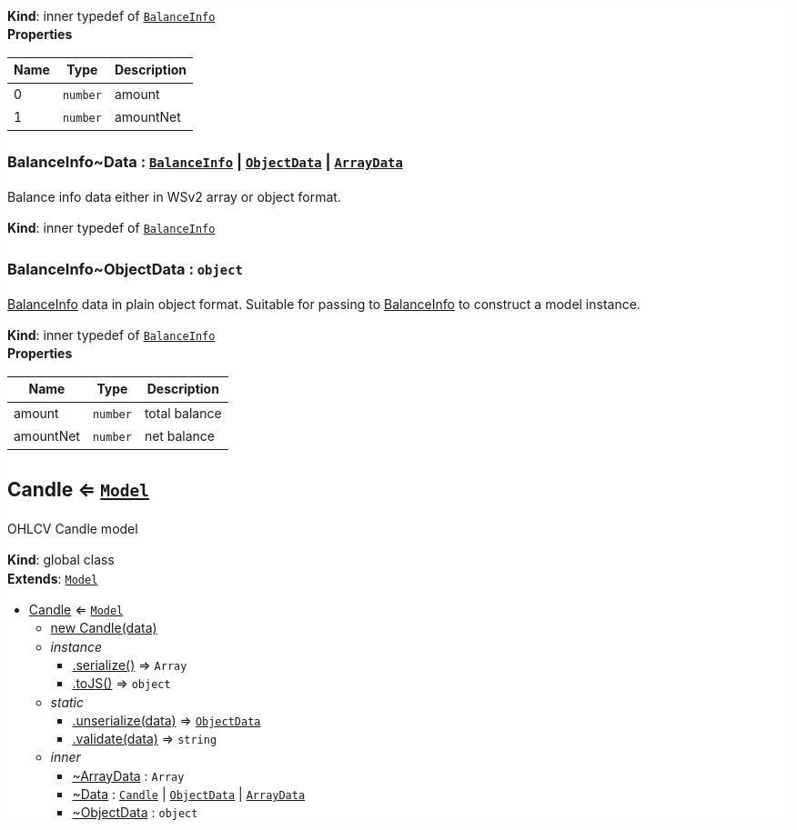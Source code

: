 **Kind**: inner typedef of [<code>BalanceInfo</code>](#BalanceInfo)  
**Properties**

| Name | Type | Description |
| --- | --- | --- |
| 0 | <code>number</code> | amount |
| 1 | <code>number</code> | amountNet |

<a name="BalanceInfo..Data"></a>

### BalanceInfo~Data : [<code>BalanceInfo</code>](#BalanceInfo) \| [<code>ObjectData</code>](#BalanceInfo..ObjectData) \| [<code>ArrayData</code>](#BalanceInfo..ArrayData)
Balance info data either in WSv2 array or object format.

**Kind**: inner typedef of [<code>BalanceInfo</code>](#BalanceInfo)  
<a name="BalanceInfo..ObjectData"></a>

### BalanceInfo~ObjectData : <code>object</code>
[BalanceInfo](#BalanceInfo) data in plain object format. Suitable for passing to
[BalanceInfo](#BalanceInfo) to construct a model instance.

**Kind**: inner typedef of [<code>BalanceInfo</code>](#BalanceInfo)  
**Properties**

| Name | Type | Description |
| --- | --- | --- |
| amount | <code>number</code> | total balance |
| amountNet | <code>number</code> | net balance |

<a name="Candle"></a>

## Candle ⇐ [<code>Model</code>](#Model)
OHLCV Candle model

**Kind**: global class  
**Extends**: [<code>Model</code>](#Model)  

* [Candle](#Candle) ⇐ [<code>Model</code>](#Model)
    * [new Candle(data)](#new_Candle_new)
    * _instance_
        * [.serialize()](#Model+serialize) ⇒ <code>Array</code>
        * [.toJS()](#Model+toJS) ⇒ <code>object</code>
    * _static_
        * [.unserialize(data)](#Candle.unserialize) ⇒ [<code>ObjectData</code>](#Candle..ObjectData)
        * [.validate(data)](#Candle.validate) ⇒ <code>string</code>
    * _inner_
        * [~ArrayData](#Candle..ArrayData) : <code>Array</code>
        * [~Data](#Candle..Data) : [<code>Candle</code>](#Candle) \| [<code>ObjectData</code>](#Candle..ObjectData) \| [<code>ArrayData</code>](#Candle..ArrayData)
        * [~ObjectData](#Candle..ObjectData) : <code>object</code>
